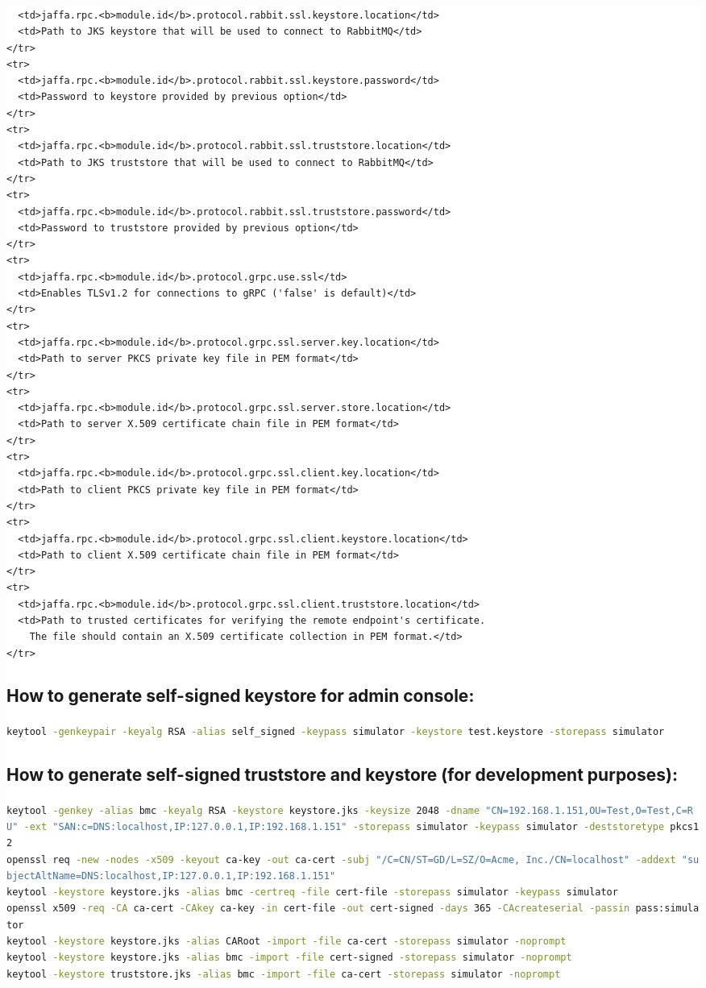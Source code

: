       <td>jaffa.rpc.<b>module.id</b>.protocol.rabbit.ssl.keystore.location</td>
      <td>Path to JKS keystore that will be used to connect to RabbitMQ</td>
    </tr>
    <tr>
      <td>jaffa.rpc.<b>module.id</b>.protocol.rabbit.ssl.keystore.password</td>
      <td>Password to keystore provided by previous option</td>
    </tr>
    <tr>
      <td>jaffa.rpc.<b>module.id</b>.protocol.rabbit.ssl.truststore.location</td>
      <td>Path to JKS truststore that will be used to connect to RabbitMQ</td>
    </tr>
    <tr>
      <td>jaffa.rpc.<b>module.id</b>.protocol.rabbit.ssl.truststore.password</td>
      <td>Password to truststore provided by previous option</td>
    </tr>
    <tr>
      <td>jaffa.rpc.<b>module.id</b>.protocol.grpc.use.ssl</td>
      <td>Enables TLSv1.2 for connections to gRPC ('false' is default)</td>
    </tr>
    <tr>
      <td>jaffa.rpc.<b>module.id</b>.protocol.grpc.ssl.server.key.location</td>
      <td>Path to server PKCS private key file in PEM format</td>
    </tr>
    <tr>
      <td>jaffa.rpc.<b>module.id</b>.protocol.grpc.ssl.server.store.location</td>
      <td>Path to server X.509 certificate chain file in PEM format</td>
    </tr>
    <tr>
      <td>jaffa.rpc.<b>module.id</b>.protocol.grpc.ssl.client.key.location</td>
      <td>Path to client PKCS private key file in PEM format</td>
    </tr>
    <tr>
      <td>jaffa.rpc.<b>module.id</b>.protocol.grpc.ssl.client.keystore.location</td>
      <td>Path to client X.509 certificate chain file in PEM format</td>
    </tr>
    <tr>
      <td>jaffa.rpc.<b>module.id</b>.protocol.grpc.ssl.client.truststore.location</td>
      <td>Path to trusted certificates for verifying the remote endpoint's certificate. 
        The file should contain an X.509 certificate collection in PEM format.</td>
    </tr>
  </table>  
  
## How to generate self-signed keystore for admin console:  
```sh
keytool -genkeypair -keyalg RSA -alias self_signed -keypass simulator -keystore test.keystore -storepass simulator
```

## How to generate self-signed truststore and keystore (for development purposes):  
```sh
keytool -genkey -alias bmc -keyalg RSA -keystore keystore.jks -keysize 2048 -dname "CN=192.168.1.151,OU=Test,O=Test,C=RU" -ext "SAN:c=DNS:localhost,IP:127.0.0.1,IP:192.168.1.151" -storepass simulator -keypass simulator -deststoretype pkcs12
openssl req -new -nodes -x509 -keyout ca-key -out ca-cert -subj "/C=CN/ST=GD/L=SZ/O=Acme, Inc./CN=localhost" -addext "subjectAltName=DNS:localhost,IP:127.0.0.1,IP:192.168.1.151"
keytool -keystore keystore.jks -alias bmc -certreq -file cert-file -storepass simulator -keypass simulator
openssl x509 -req -CA ca-cert -CAkey ca-key -in cert-file -out cert-signed -days 365 -CAcreateserial -passin pass:simulator
keytool -keystore keystore.jks -alias CARoot -import -file ca-cert -storepass simulator -noprompt
keytool -keystore keystore.jks -alias bmc -import -file cert-signed -storepass simulator -noprompt
keytool -keystore truststore.jks -alias bmc -import -file ca-cert -storepass simulator -noprompt
```